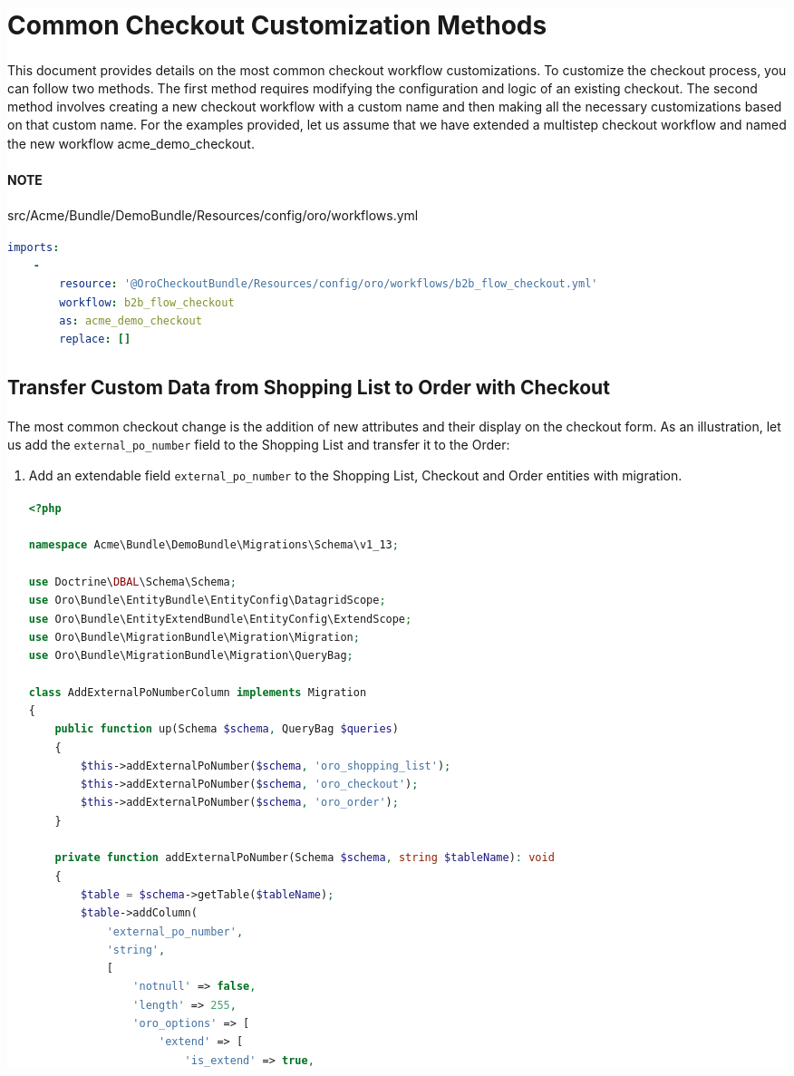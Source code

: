 <a id="dev-extend-commerce-mastering-checkouts"></a>

# Common Checkout Customization Methods

This document provides details on the most common checkout workflow customizations. To customize the checkout process, you can follow two methods. The first method requires modifying the configuration and logic of an existing checkout. The second method involves creating a new checkout workflow with a custom name and then making all the necessary customizations based on that custom name. For the examples provided, let us assume that we have extended a multistep checkout workflow and named the new workflow acme_demo_checkout.

#### NOTE
src/Acme/Bundle/DemoBundle/Resources/config/oro/workflows.yml
```yaml
imports:
    -
        resource: '@OroCheckoutBundle/Resources/config/oro/workflows/b2b_flow_checkout.yml'
        workflow: b2b_flow_checkout
        as: acme_demo_checkout
        replace: []
```

## Transfer Custom Data from Shopping List to Order with Checkout

The most common checkout change is the addition of new attributes and their display on the checkout form.
As an illustration, let us add the `external_po_number` field to the Shopping List and transfer it to the Order:

1. Add an extendable field `external_po_number` to the Shopping List, Checkout and Order entities with migration.
   ```php
   <?php

   namespace Acme\Bundle\DemoBundle\Migrations\Schema\v1_13;

   use Doctrine\DBAL\Schema\Schema;
   use Oro\Bundle\EntityBundle\EntityConfig\DatagridScope;
   use Oro\Bundle\EntityExtendBundle\EntityConfig\ExtendScope;
   use Oro\Bundle\MigrationBundle\Migration\Migration;
   use Oro\Bundle\MigrationBundle\Migration\QueryBag;

   class AddExternalPoNumberColumn implements Migration
   {
       public function up(Schema $schema, QueryBag $queries)
       {
           $this->addExternalPoNumber($schema, 'oro_shopping_list');
           $this->addExternalPoNumber($schema, 'oro_checkout');
           $this->addExternalPoNumber($schema, 'oro_order');
       }

       private function addExternalPoNumber(Schema $schema, string $tableName): void
       {
           $table = $schema->getTable($tableName);
           $table->addColumn(
               'external_po_number',
               'string',
               [
                   'notnull' => false,
                   'length' => 255,
                   'oro_options' => [
                       'extend' => [
                           'is_extend' => true,
   ```